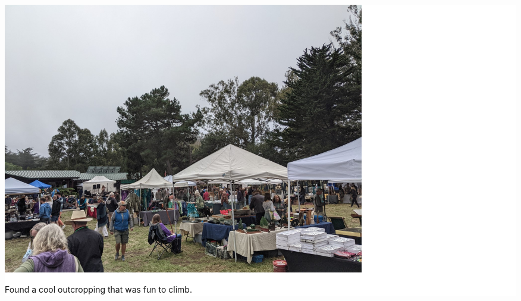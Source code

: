 <img src="photos/07_jadeFestival.jpg" width="600" />

Found a cool outcropping that was fun to climb.
